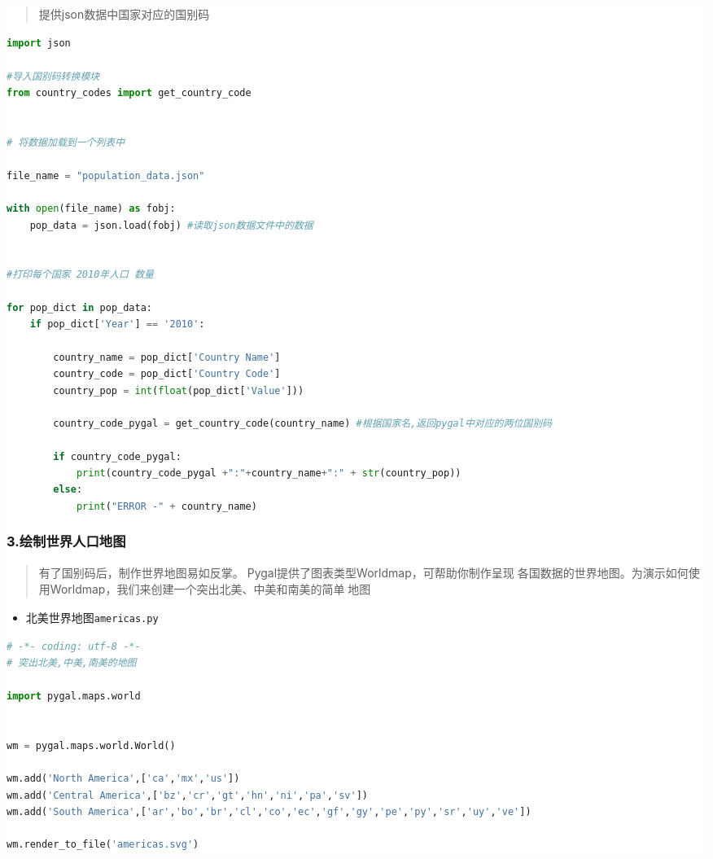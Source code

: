 > 提供json数据中国家对应的国别码


```python
import json

#导入国别码转换模块
from country_codes import get_country_code


# 将数据加载到一个列表中

file_name = "population_data.json"

with open(file_name) as fobj:
    pop_data = json.load(fobj) #读取json数据文件中的数据


#打印每个国家 2010年人口 数量  

for pop_dict in pop_data:
    if pop_dict['Year'] == '2010':

        country_name = pop_dict['Country Name']
        country_code = pop_dict['Country Code']
        country_pop = int(float(pop_dict['Value']))

        country_code_pygal = get_country_code(country_name) #根据国家名,返回pygal中对应的两位国别码

        if country_code_pygal:
            print(country_code_pygal +":"+country_name+":" + str(country_pop))
        else:
            print("ERROR -" + country_name)
```

### 3.绘制世界人口地图

> 有了国别码后，制作世界地图易如反掌。 Pygal提供了图表类型Worldmap，可帮助你制作呈现
各国数据的世界地图。为演示如何使用Worldmap，我们来创建一个突出北美、中美和南美的简单
地图


- 北美世界地图`americas.py`

```python
# -*- coding: utf-8 -*-
# 突出北美,中美,南美的地图

import pygal.maps.world


wm = pygal.maps.world.World()

wm.add('North America',['ca','mx','us'])
wm.add('Central America',['bz','cr','gt','hn','ni','pa','sv'])
wm.add('South America',['ar','bo','br','cl','co','ec','gf','gy','pe','py','sr','uy','ve'])

wm.render_to_file('americas.svg')
```
